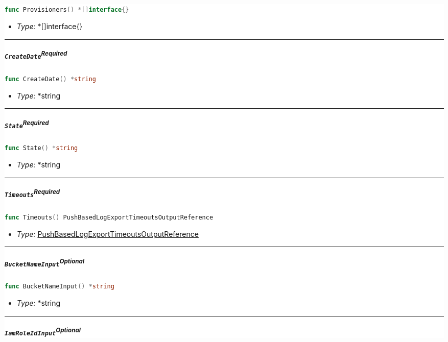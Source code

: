 ```go
func Provisioners() *[]interface{}
```

- *Type:* *[]interface{}

---

##### `CreateDate`<sup>Required</sup> <a name="CreateDate" id="@cdktf/provider-mongodbatlas.pushBasedLogExport.PushBasedLogExport.property.createDate"></a>

```go
func CreateDate() *string
```

- *Type:* *string

---

##### `State`<sup>Required</sup> <a name="State" id="@cdktf/provider-mongodbatlas.pushBasedLogExport.PushBasedLogExport.property.state"></a>

```go
func State() *string
```

- *Type:* *string

---

##### `Timeouts`<sup>Required</sup> <a name="Timeouts" id="@cdktf/provider-mongodbatlas.pushBasedLogExport.PushBasedLogExport.property.timeouts"></a>

```go
func Timeouts() PushBasedLogExportTimeoutsOutputReference
```

- *Type:* <a href="#@cdktf/provider-mongodbatlas.pushBasedLogExport.PushBasedLogExportTimeoutsOutputReference">PushBasedLogExportTimeoutsOutputReference</a>

---

##### `BucketNameInput`<sup>Optional</sup> <a name="BucketNameInput" id="@cdktf/provider-mongodbatlas.pushBasedLogExport.PushBasedLogExport.property.bucketNameInput"></a>

```go
func BucketNameInput() *string
```

- *Type:* *string

---

##### `IamRoleIdInput`<sup>Optional</sup> <a name="IamRoleIdInput" id="@cdktf/provider-mongodbatlas.pushBasedLogExport.PushBasedLogExport.property.iamRoleIdInput"></a>
